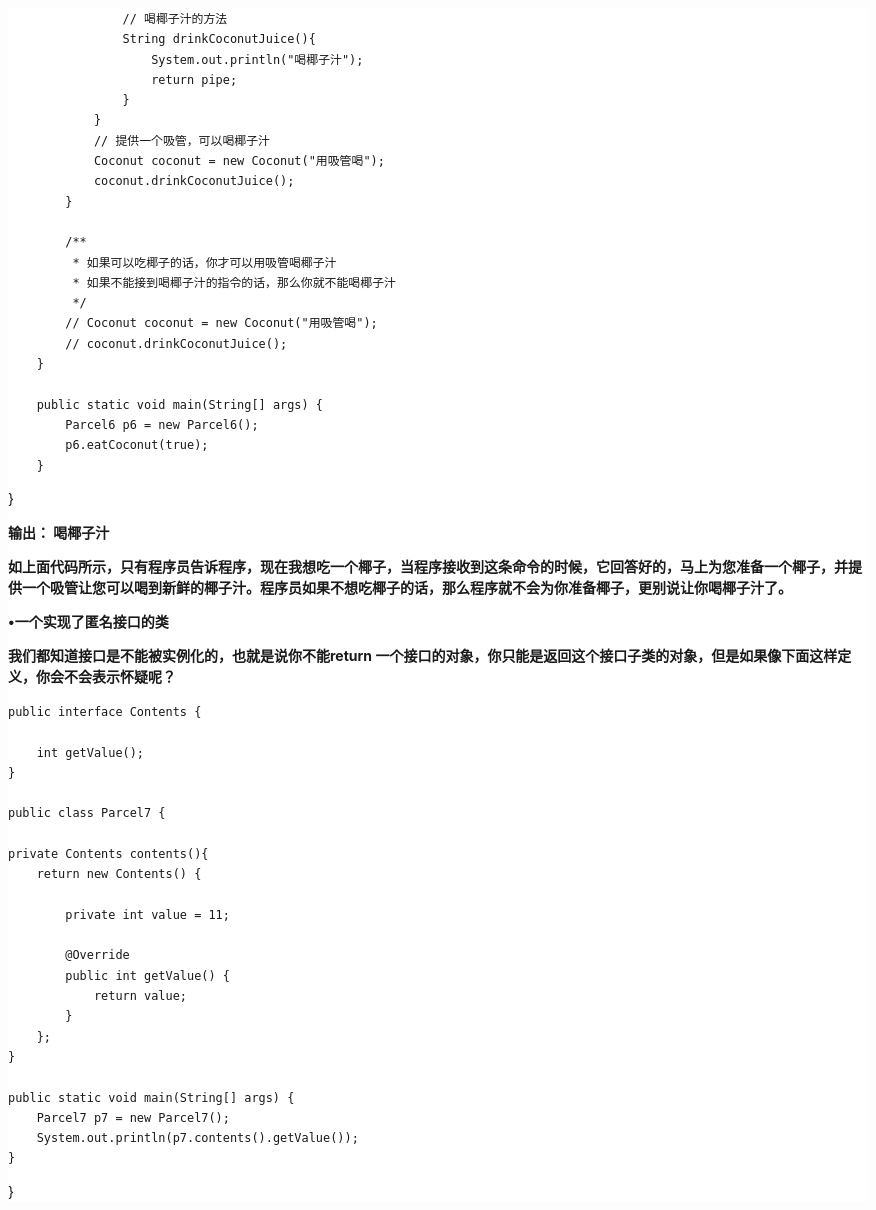                     // 喝椰子汁的方法
                    String drinkCoconutJuice(){
                        System.out.println("喝椰子汁");
                        return pipe;
                    }
                }
                // 提供一个吸管，可以喝椰子汁
                Coconut coconut = new Coconut("用吸管喝");
                coconut.drinkCoconutJuice();
            }

            /**
             * 如果可以吃椰子的话，你才可以用吸管喝椰子汁
             * 如果不能接到喝椰子汁的指令的话，那么你就不能喝椰子汁
             */
            // Coconut coconut = new Coconut("用吸管喝");
            // coconut.drinkCoconutJuice();
        }

        public static void main(String[] args) {
            Parcel6 p6 = new Parcel6();
            p6.eatCoconut(true);
        }
}

**输出： 喝椰子汁**

**如上面代码所示，只有程序员告诉程序，现在我想吃一个椰子，当程序接收到这条命令的时候，它回答好的，马上为您准备一个椰子，并提供一个吸管让您可以喝到新鲜的椰子汁。程序员如果不想吃椰子的话，那么程序就不会为你准备椰子，更别说让你喝椰子汁了。**

**•**一个实现了匿名接口的类****

**我们都知道接口是不能被实例化的，也就是说你不能return 一个接口的对象，你只能是返回这个接口子类的对象，但是如果像下面这样定义，你会不会表示怀疑呢？**

    public interface Contents {
    
        int getValue();
    }
    
    public class Parcel7 {

    private Contents contents(){
        return new Contents() {

            private int value = 11;

            @Override
            public int getValue() {
                return value;
            }
        };
    }

    public static void main(String[] args) {
        Parcel7 p7 = new Parcel7();
        System.out.println(p7.contents().getValue());
    }
}
